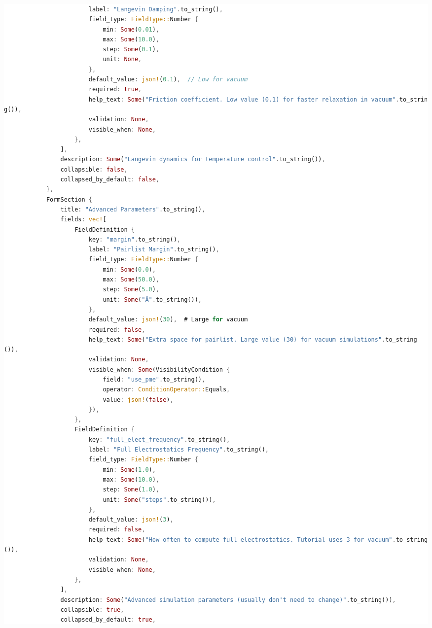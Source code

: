 ```rust
                        label: "Langevin Damping".to_string(),
                        field_type: FieldType::Number {
                            min: Some(0.01),
                            max: Some(10.0),
                            step: Some(0.1),
                            unit: None,
                        },
                        default_value: json!(0.1),  // Low for vacuum
                        required: true,
                        help_text: Some("Friction coefficient. Low value (0.1) for faster relaxation in vacuum".to_string()),
                        validation: None,
                        visible_when: None,
                    },
                ],
                description: Some("Langevin dynamics for temperature control".to_string()),
                collapsible: false,
                collapsed_by_default: false,
            },
            FormSection {
                title: "Advanced Parameters".to_string(),
                fields: vec![
                    FieldDefinition {
                        key: "margin".to_string(),
                        label: "Pairlist Margin".to_string(),
                        field_type: FieldType::Number {
                            min: Some(0.0),
                            max: Some(50.0),
                            step: Some(5.0),
                            unit: Some("Å".to_string()),
                        },
                        default_value: json!(30),  # Large for vacuum
                        required: false,
                        help_text: Some("Extra space for pairlist. Large value (30) for vacuum simulations".to_string()),
                        validation: None,
                        visible_when: Some(VisibilityCondition {
                            field: "use_pme".to_string(),
                            operator: ConditionOperator::Equals,
                            value: json!(false),
                        }),
                    },
                    FieldDefinition {
                        key: "full_elect_frequency".to_string(),
                        label: "Full Electrostatics Frequency".to_string(),
                        field_type: FieldType::Number {
                            min: Some(1.0),
                            max: Some(10.0),
                            step: Some(1.0),
                            unit: Some("steps".to_string()),
                        },
                        default_value: json!(3),
                        required: false,
                        help_text: Some("How often to compute full electrostatics. Tutorial uses 3 for vacuum".to_string()),
                        validation: None,
                        visible_when: None,
                    },
                ],
                description: Some("Advanced simulation parameters (usually don't need to change)".to_string()),
                collapsible: true,
                collapsed_by_default: true,
```